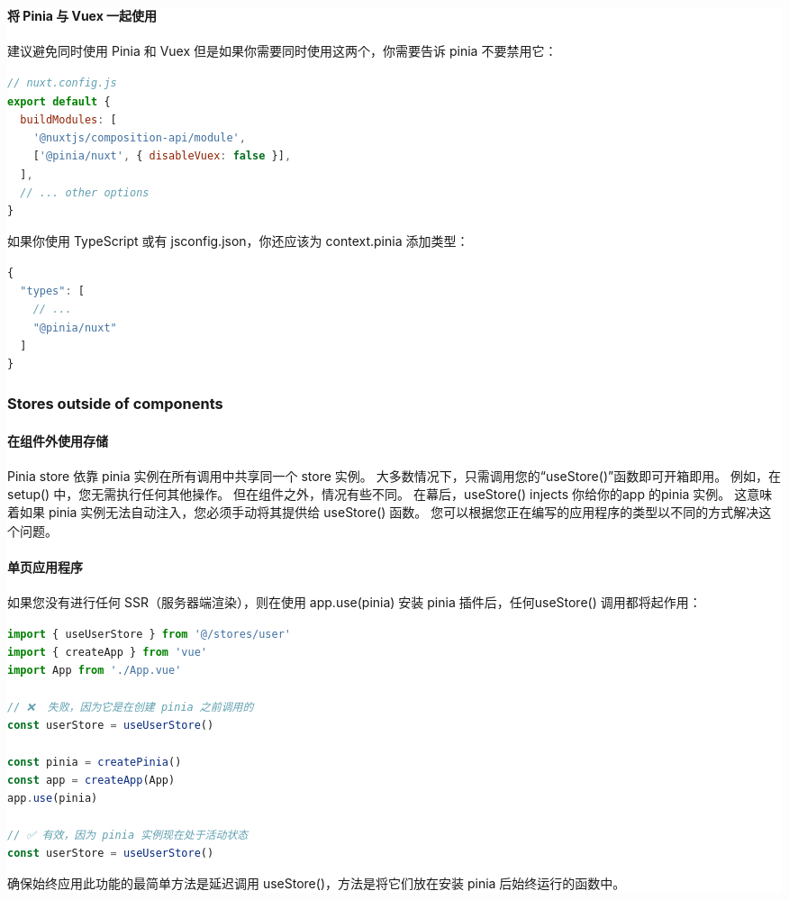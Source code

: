 #### 将 Pinia 与 Vuex 一起使用

建议避免同时使用 Pinia 和 Vuex 但是如果你需要同时使用这两个，你需要告诉 pinia 不要禁用它：

```javascript
// nuxt.config.js
export default {
  buildModules: [
    '@nuxtjs/composition-api/module',
    ['@pinia/nuxt', { disableVuex: false }],
  ],
  // ... other options
}
```

如果你使用 TypeScript 或有 jsconfig.json，你还应该为 context.pinia 添加类型：

```javascript
{
  "types": [
    // ...
    "@pinia/nuxt"
  ]
}
```

### Stores outside of components

#### 在组件外使用存储

Pinia store 依靠 pinia 实例在所有调用中共享同一个 store 实例。 大多数情况下，只需调用您的“useStore()”函数即可开箱即用。 例如，在 setup() 中，您无需执行任何其他操作。 但在组件之外，情况有些不同。 在幕后，useStore() injects 你给你的app 的pinia 实例。 这意味着如果 pinia 实例无法自动注入，您必须手动将其提供给 useStore() 函数。 您可以根据您正在编写的应用程序的类型以不同的方式解决这个问题。

#### 单页应用程序

如果您没有进行任何 SSR（服务器端渲染），则在使用 app.use(pinia) 安装 pinia 插件后，任何useStore() 调用都将起作用：


```javascript
import { useUserStore } from '@/stores/user'
import { createApp } from 'vue'
import App from './App.vue'

// ❌  失败，因为它是在创建 pinia 之前调用的
const userStore = useUserStore()

const pinia = createPinia()
const app = createApp(App)
app.use(pinia)

// ✅ 有效，因为 pinia 实例现在处于活动状态
const userStore = useUserStore()
```

确保始终应用此功能的最简单方法是延迟调用 useStore()，方法是将它们放在安装 pinia 后始终运行的函数中。
